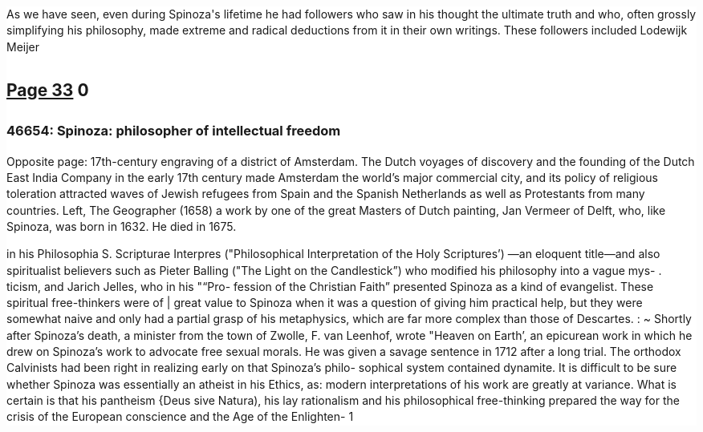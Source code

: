 As we have seen, even during Spinoza's 
lifetime he had followers who saw in his 
thought the ultimate truth and who, often 
grossly simplifying his philosophy, made 
extreme and radical deductions from it in 
their own writings. 
These followers included Lodewijk Meijer

## [Page 33](https://demo.humlab.umu.se/courier/074812engo.pdf#page=33) 0

### 46654: Spinoza: philosopher of intellectual freedom

Opposite page: 17th-century engraving of 
a district of Amsterdam. The Dutch 
voyages of discovery and the founding of 
the Dutch East India Company in the 
early 17th century made Amsterdam the 
world’s major commercial city, and its 
policy of religious toleration attracted 
waves of Jewish refugees from Spain and 
the Spanish Netherlands as well as 
Protestants from many countries. Left, 
The Geographer (1658) a work by one of 
the great Masters of Dutch painting, Jan 
Vermeer of Delft, who, like Spinoza, was 
born in 1632. He died in 1675. 
  
in his Philosophia S. Scripturae Interpres 
("Philosophical Interpretation of the Holy 
Scriptures’) —an eloquent title—and also 
spiritualist believers such as Pieter Balling 
("The Light on the Candlestick”) who 
modified his philosophy into a vague mys- 
. ticism, and Jarich Jelles, who in his "“Pro- 
fession of the Christian Faith” presented 
Spinoza as a kind of evangelist. 
These spiritual free-thinkers were of | 
great value to Spinoza when it was a 
question of giving him practical help, but 
they were somewhat naive and only had a 
partial grasp of his metaphysics, which 
are far more complex than those of 
Descartes. : 
~ Shortly after Spinoza’s death, a minister 
from the town of Zwolle, F. van Leenhof, 
wrote "Heaven on Earth’, an epicurean 
work in which he drew on Spinoza’s work 
to advocate free sexual morals. He was 
given a savage sentence in 1712 after a 
long trial. 
The orthodox Calvinists had been right 
in realizing early on that Spinoza’s philo- 
sophical system contained dynamite. It is 
difficult to be sure whether Spinoza was 
essentially an atheist in his Ethics, as: 
modern interpretations of his work are 
greatly at variance. 
What is certain is that his pantheism 
{Deus sive Natura), his lay rationalism and 
his philosophical free-thinking prepared 
the way for the crisis of the European 
conscience and the Age of the Enlighten- 
1 